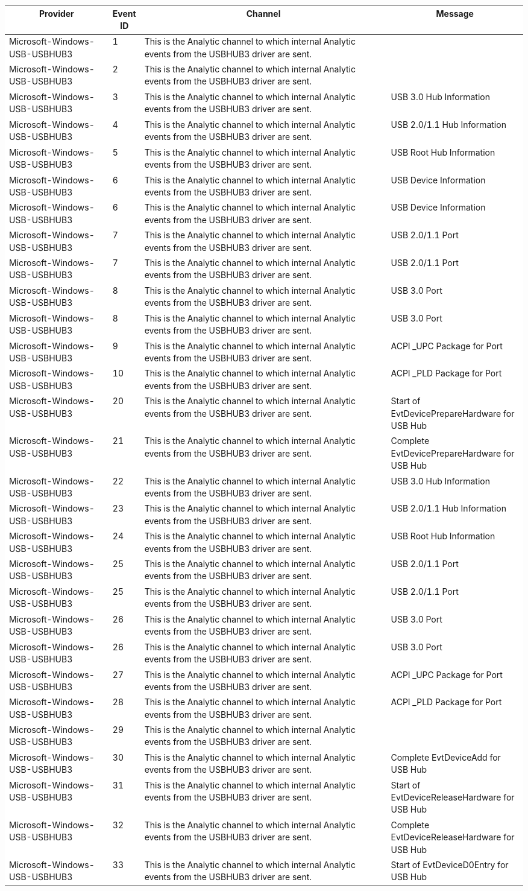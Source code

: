 Provider                       |  Event ID  |  Channel                                                                                           |  Message
-------------------------------|------------|----------------------------------------------------------------------------------------------------|-------------------------------------------------------------------------------------------------------------
Microsoft-Windows-USB-USBHUB3  |  1         |  This is the Analytic channel to which internal Analytic events from the USBHUB3 driver are sent.  |
Microsoft-Windows-USB-USBHUB3  |  2         |  This is the Analytic channel to which internal Analytic events from the USBHUB3 driver are sent.  |
Microsoft-Windows-USB-USBHUB3  |  3         |  This is the Analytic channel to which internal Analytic events from the USBHUB3 driver are sent.  |  USB 3.0 Hub Information
Microsoft-Windows-USB-USBHUB3  |  4         |  This is the Analytic channel to which internal Analytic events from the USBHUB3 driver are sent.  |  USB 2.0/1.1 Hub Information
Microsoft-Windows-USB-USBHUB3  |  5         |  This is the Analytic channel to which internal Analytic events from the USBHUB3 driver are sent.  |  USB Root Hub Information
Microsoft-Windows-USB-USBHUB3  |  6         |  This is the Analytic channel to which internal Analytic events from the USBHUB3 driver are sent.  |  USB Device Information
Microsoft-Windows-USB-USBHUB3  |  6         |  This is the Analytic channel to which internal Analytic events from the USBHUB3 driver are sent.  |  USB Device Information
Microsoft-Windows-USB-USBHUB3  |  7         |  This is the Analytic channel to which internal Analytic events from the USBHUB3 driver are sent.  |  USB 2.0/1.1 Port
Microsoft-Windows-USB-USBHUB3  |  7         |  This is the Analytic channel to which internal Analytic events from the USBHUB3 driver are sent.  |  USB 2.0/1.1 Port
Microsoft-Windows-USB-USBHUB3  |  8         |  This is the Analytic channel to which internal Analytic events from the USBHUB3 driver are sent.  |  USB 3.0 Port
Microsoft-Windows-USB-USBHUB3  |  8         |  This is the Analytic channel to which internal Analytic events from the USBHUB3 driver are sent.  |  USB 3.0 Port
Microsoft-Windows-USB-USBHUB3  |  9         |  This is the Analytic channel to which internal Analytic events from the USBHUB3 driver are sent.  |  ACPI _UPC Package for Port
Microsoft-Windows-USB-USBHUB3  |  10        |  This is the Analytic channel to which internal Analytic events from the USBHUB3 driver are sent.  |  ACPI _PLD Package for Port
Microsoft-Windows-USB-USBHUB3  |  20        |  This is the Analytic channel to which internal Analytic events from the USBHUB3 driver are sent.  |  Start of EvtDevicePrepareHardware for USB Hub
Microsoft-Windows-USB-USBHUB3  |  21        |  This is the Analytic channel to which internal Analytic events from the USBHUB3 driver are sent.  |  Complete EvtDevicePrepareHardware for USB Hub
Microsoft-Windows-USB-USBHUB3  |  22        |  This is the Analytic channel to which internal Analytic events from the USBHUB3 driver are sent.  |  USB 3.0 Hub Information
Microsoft-Windows-USB-USBHUB3  |  23        |  This is the Analytic channel to which internal Analytic events from the USBHUB3 driver are sent.  |  USB 2.0/1.1 Hub Information
Microsoft-Windows-USB-USBHUB3  |  24        |  This is the Analytic channel to which internal Analytic events from the USBHUB3 driver are sent.  |  USB Root Hub Information
Microsoft-Windows-USB-USBHUB3  |  25        |  This is the Analytic channel to which internal Analytic events from the USBHUB3 driver are sent.  |  USB 2.0/1.1 Port
Microsoft-Windows-USB-USBHUB3  |  25        |  This is the Analytic channel to which internal Analytic events from the USBHUB3 driver are sent.  |  USB 2.0/1.1 Port
Microsoft-Windows-USB-USBHUB3  |  26        |  This is the Analytic channel to which internal Analytic events from the USBHUB3 driver are sent.  |  USB 3.0 Port
Microsoft-Windows-USB-USBHUB3  |  26        |  This is the Analytic channel to which internal Analytic events from the USBHUB3 driver are sent.  |  USB 3.0 Port
Microsoft-Windows-USB-USBHUB3  |  27        |  This is the Analytic channel to which internal Analytic events from the USBHUB3 driver are sent.  |  ACPI _UPC Package for Port
Microsoft-Windows-USB-USBHUB3  |  28        |  This is the Analytic channel to which internal Analytic events from the USBHUB3 driver are sent.  |  ACPI _PLD Package for Port
Microsoft-Windows-USB-USBHUB3  |  29        |  This is the Analytic channel to which internal Analytic events from the USBHUB3 driver are sent.  |
Microsoft-Windows-USB-USBHUB3  |  30        |  This is the Analytic channel to which internal Analytic events from the USBHUB3 driver are sent.  |  Complete EvtDeviceAdd for USB Hub
Microsoft-Windows-USB-USBHUB3  |  31        |  This is the Analytic channel to which internal Analytic events from the USBHUB3 driver are sent.  |  Start of EvtDeviceReleaseHardware for USB Hub
Microsoft-Windows-USB-USBHUB3  |  32        |  This is the Analytic channel to which internal Analytic events from the USBHUB3 driver are sent.  |  Complete EvtDeviceReleaseHardware for USB Hub
Microsoft-Windows-USB-USBHUB3  |  33        |  This is the Analytic channel to which internal Analytic events from the USBHUB3 driver are sent.  |  Start of EvtDeviceD0Entry for USB Hub